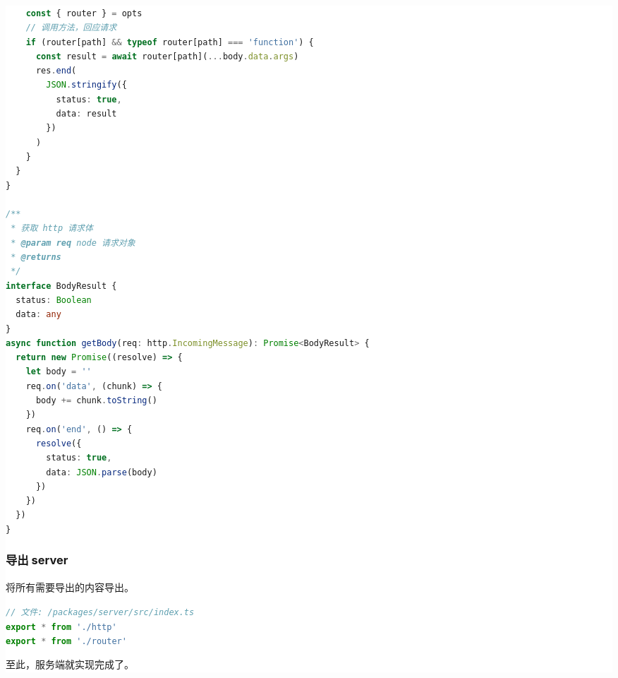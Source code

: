 ```typescript
    const { router } = opts
    // 调用方法，回应请求
    if (router[path] && typeof router[path] === 'function') {
      const result = await router[path](...body.data.args)
      res.end(
        JSON.stringify({
          status: true,
          data: result
        })
      )
    }
  }
}

/**
 * 获取 http 请求体
 * @param req node 请求对象
 * @returns
 */
interface BodyResult {
  status: Boolean
  data: any
}
async function getBody(req: http.IncomingMessage): Promise<BodyResult> {
  return new Promise((resolve) => {
    let body = ''
    req.on('data', (chunk) => {
      body += chunk.toString()
    })
    req.on('end', () => {
      resolve({
        status: true,
        data: JSON.parse(body)
      })
    })
  })
}

```

### 导出 server

将所有需要导出的内容导出。

```typescript
// 文件: /packages/server/src/index.ts
export * from './http'
export * from './router'
```

至此，服务端就实现完成了。


  [key: string]: Function
  [key in keyof T]: T[key]